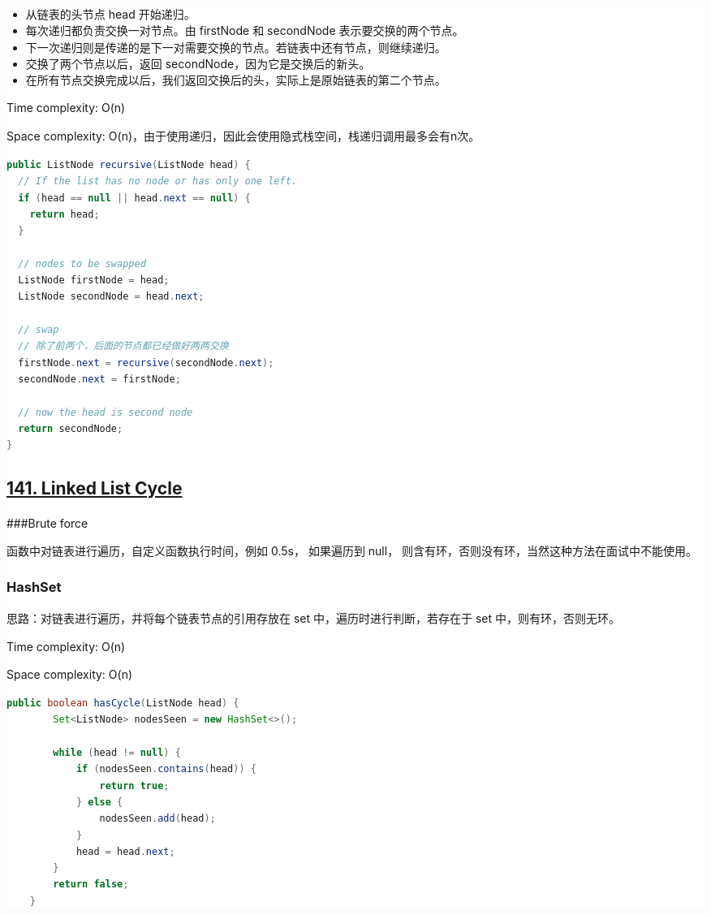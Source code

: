 - 从链表的头节点 head 开始递归。
- 每次递归都负责交换一对节点。由 firstNode 和 secondNode 表示要交换的两个节点。
- 下一次递归则是传递的是下一对需要交换的节点。若链表中还有节点，则继续递归。
- 交换了两个节点以后，返回 secondNode，因为它是交换后的新头。
- 在所有节点交换完成以后，我们返回交换后的头，实际上是原始链表的第二个节点。

Time complexity: O(n)

Space complexity: O(n)，由于使用递归，因此会使用隐式栈空间，栈递归调用最多会有n次。

```java
public ListNode recursive(ListNode head) {
  // If the list has no node or has only one left.
  if (head == null || head.next == null) {
  	return head;
  }

  // nodes to be swapped
  ListNode firstNode = head;
  ListNode secondNode = head.next;

  // swap
  // 除了前两个，后面的节点都已经做好两两交换
  firstNode.next = recursive(secondNode.next);
  secondNode.next = firstNode;

  // now the head is second node
  return secondNode;
}
```

## [141. Linked List Cycle](https://leetcode.com/problems/linked-list-cycle/)

###Brute force

函数中对链表进行遍历，自定义函数执行时间，例如 0.5s， 如果遍历到 null， 则含有环，否则没有环，当然这种方法在面试中不能使用。

### HashSet

思路：对链表进行遍历，并将每个链表节点的引用存放在 set 中，遍历时进行判断，若存在于 set 中，则有环，否则无环。

Time complexity: O(n)

Space complexity: O(n)

```java
public boolean hasCycle(ListNode head) {
        Set<ListNode> nodesSeen = new HashSet<>();

        while (head != null) {
            if (nodesSeen.contains(head)) {
                return true;
            } else {
                nodesSeen.add(head);
            }
            head = head.next;
        }
        return false;
    }
```
